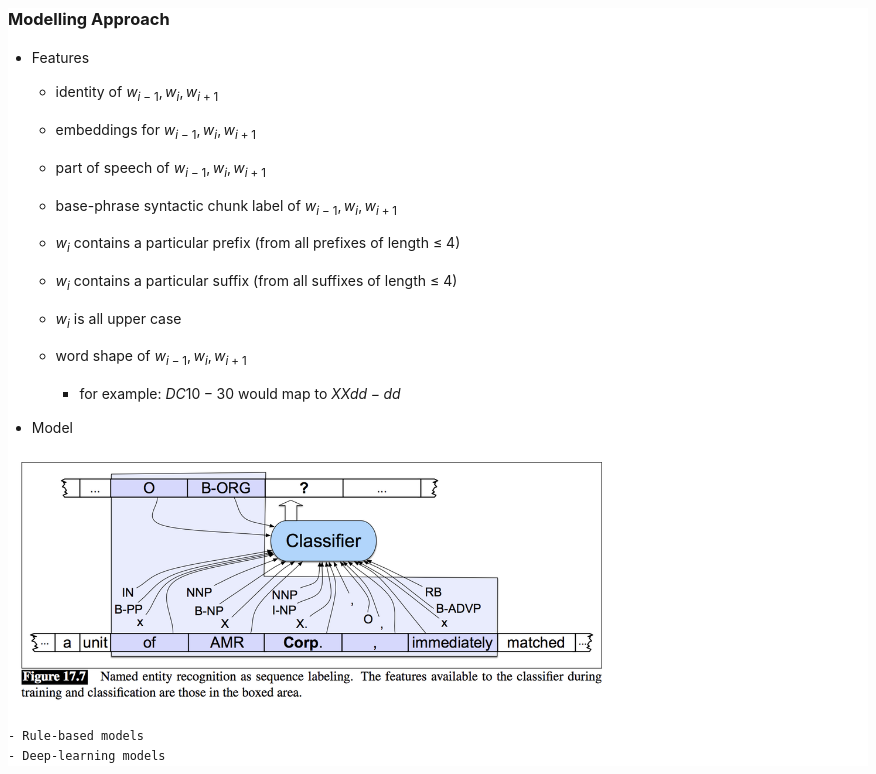 ### Modelling Approach
- Features
    - identity of $w _{i-1}, w_i,w _{i+1}$
    - embeddings for $w _{i-1}, w_i,w _{i+1}$
    - part of speech of $w _{i-1}, w_i,w _{i+1}$

    - base-phrase syntactic chunk label of $w _{i-1}, w_i,w _{i+1}$
    - $w_i$ contains a particular prefix (from all prefixes of length ≤ 4)
    - $w_i$ contains a particular suffix (from all suffixes of length ≤ 4)
    - $w_i$ is all upper case
    - word shape of $w _{i-1}, w_i,w _{i+1}$
        - for example: $DC10-30$ would map to $XXdd-dd$

- Model

<img src="../assets/figures/nlp/ner_model.png" width="600">

    - Rule-based models
    - Deep-learning models